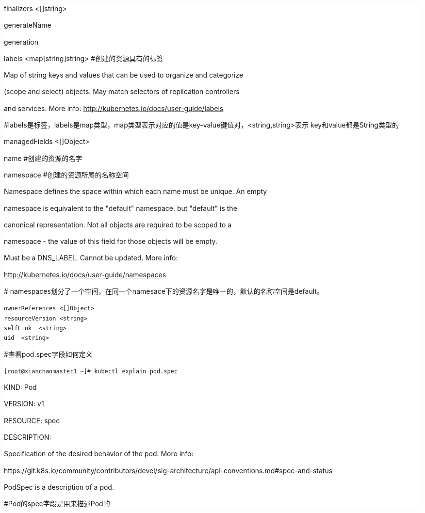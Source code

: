   finalizers <[]string>

  generateName  <string>

  generation <integer>

  labels <map[string]string> #创建的资源具有的标签

Map of string keys and values that can be used to organize and categorize

   (scope and select) objects. May match selectors of replication controllers

   and services. More info: http://kubernetes.io/docs/user-guide/labels

\#labels是标签，labels是map类型，map类型表示对应的值是key-value键值对，<string,string>表示 key和value都是String类型的

  managedFields <[]Object>

  name <string>      #创建的资源的名字

  namespace <string>   #创建的资源所属的名称空间

Namespace defines the space within which each name must be unique. An empty

namespace is equivalent to the "default" namespace, but "default" is the

canonical representation. Not all objects are required to be scoped to a

namespace - the value of this field for those objects will be empty.

   Must be a DNS_LABEL. Cannot be updated. More info:

   http://kubernetes.io/docs/user-guide/namespaces

\# namespaces划分了一个空间，在同一个namesace下的资源名字是唯一的，默认的名称空间是default。

```
ownerReferences <[]Object>
resourceVersion <string>
selfLink  <string>
uid  <string>
```

#查看pod.spec字段如何定义

```shell
[root@xianchaomaster1 ~]# kubectl explain pod.spec
```

KIND:   Pod

VERSION: v1

RESOURCE: spec <Object>

DESCRIPTION:

   Specification of the desired behavior of the pod. More info:

   https://git.k8s.io/community/contributors/devel/sig-architecture/api-conventions.md#spec-and-status

   PodSpec is a description of a pod.

\#Pod的spec字段是用来描述Pod的
